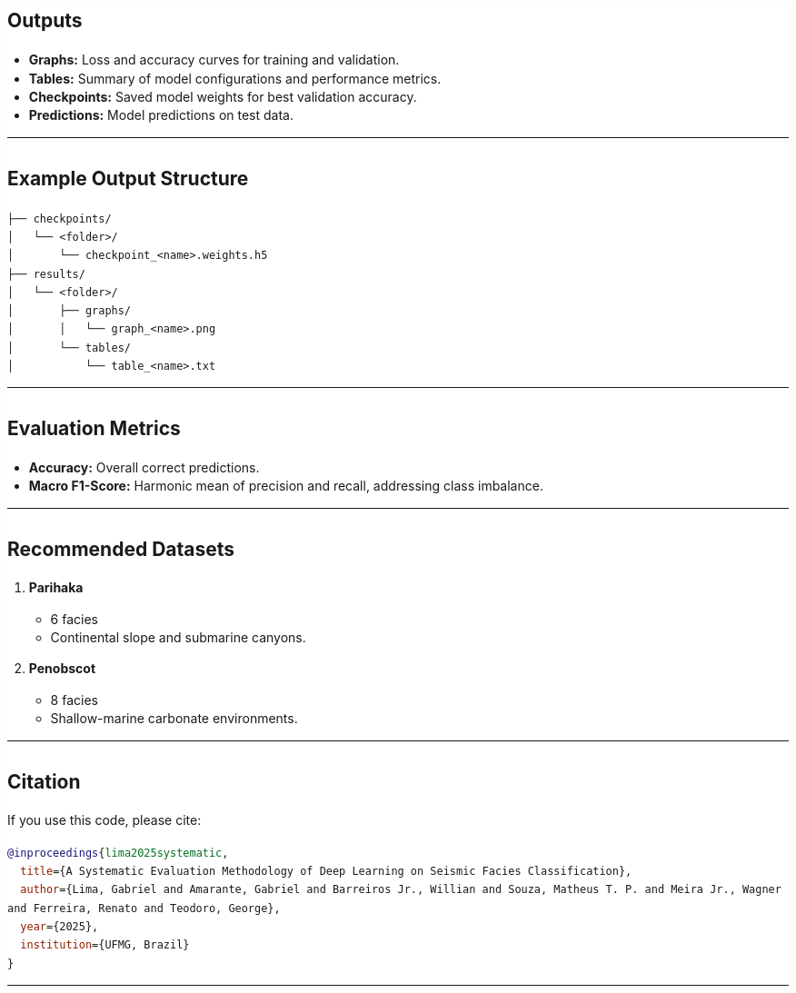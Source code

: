 
## Outputs

- **Graphs:** Loss and accuracy curves for training and validation.
- **Tables:** Summary of model configurations and performance metrics.
- **Checkpoints:** Saved model weights for best validation accuracy.
- **Predictions:** Model predictions on test data.

---

## Example Output Structure

```
├── checkpoints/
│   └── <folder>/
│       └── checkpoint_<name>.weights.h5
├── results/
│   └── <folder>/
│       ├── graphs/
│       │   └── graph_<name>.png
│       └── tables/
│           └── table_<name>.txt
```

---

## Evaluation Metrics

- **Accuracy:** Overall correct predictions.
- **Macro F1-Score:** Harmonic mean of precision and recall, addressing class imbalance.

---

## Recommended Datasets

1. **Parihaka**  
   - 6 facies  
   - Continental slope and submarine canyons.

2. **Penobscot**  
   - 8 facies  
   - Shallow-marine carbonate environments.

---

## Citation

If you use this code, please cite:

```bibtex
@inproceedings{lima2025systematic,
  title={A Systematic Evaluation Methodology of Deep Learning on Seismic Facies Classification},
  author={Lima, Gabriel and Amarante, Gabriel and Barreiros Jr., Willian and Souza, Matheus T. P. and Meira Jr., Wagner and Ferreira, Renato and Teodoro, George},
  year={2025},
  institution={UFMG, Brazil}
}
```

---